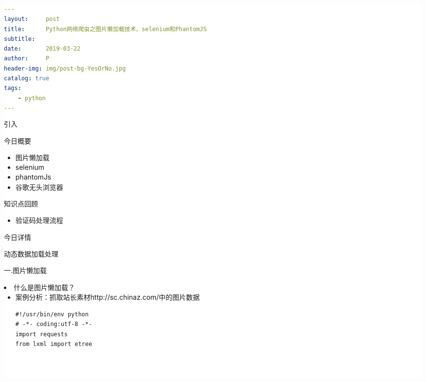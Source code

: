 ```yaml
---
layout:     post
title:      Python网络爬虫之图片懒加载技术、selenium和PhantomJS
subtitle:   
date:       2019-03-22
author:     P
header-img: img/post-bg-YesOrNo.jpg
catalog: true
tags:
    - python
---
```

引入

今日概要

- 图片懒加载
- selenium
- phantomJs
- 谷歌无头浏览器

知识点回顾

- 验证码处理流程

今日详情

动态数据加载处理

一.图片懒加载

<li>什么是图片懒加载？
<ul>
<li>案例分析：抓取站长素材http://sc.chinaz.com/中的图片数据

<pre class="cke_widget_element" data-cke-widget-data="%7B%22lang%22%3A%22python%22%2C%22code%22%3A%22%23!%2Fusr%2Fbin%2Fenv%20python%5Cn%23%20-*-%20coding%3Autf-8%20-*-%5Cnimport%20requests%5Cnfrom%20lxml%20import%20etree%5Cn%5Cnif%20__name__%20%3D%3D%20%5C%22__main__%5C%22%3A%5Cn%20%20%20%20%20url%20%3D%20'http%3A%2F%2Fsc.chinaz.com%2Ftupian%2Fgudianmeinvtupian.html'%5Cn%20%20%20%20%20headers%20%3D%20%7B%5Cn%20%20%20%20%20%20%20%20%20'User-Agent'%3A%20'Mozilla%2F5.0%20(Macintosh%3B%20Intel%20Mac%20OS%20X%2010_12_0)%20AppleWebKit%2F537.36%20(KHTML%2C%20like%20Gecko)%20Chrome%2F69.0.3497.100%20Safari%2F537.36'%2C%5Cn%20%20%20%20%20%7D%5Cn%20%20%20%20%20%23%E8%8E%B7%E5%8F%96%E9%A1%B5%E9%9D%A2%E6%96%87%E6%9C%AC%E6%95%B0%E6%8D%AE%5Cn%20%20%20%20%20response%20%3D%20requests.get(url%3Durl%2Cheaders%3Dheaders)%5Cn%20%20%20%20%20response.encoding%20%3D%20'utf-8'%5Cn%20%20%20%20%20page_text%20%3D%20response.text%5Cn%20%20%20%20%20%23%E8%A7%A3%E6%9E%90%E9%A1%B5%E9%9D%A2%E6%95%B0%E6%8D%AE%EF%BC%88%E8%8E%B7%E5%8F%96%E9%A1%B5%E9%9D%A2%E4%B8%AD%E7%9A%84%E5%9B%BE%E7%89%87%E9%93%BE%E6%8E%A5%EF%BC%89%5Cn%20%20%20%20%20%23%E5%88%9B%E5%BB%BAetree%E5%AF%B9%E8%B1%A1%5Cn%20%20%20%20%20tree%20%3D%20etree.HTML(page_text)%5Cn%20%20%20%20%20div_list%20%3D%20tree.xpath('%2F%2Fdiv%5B%40id%3D%5C%22container%5C%22%5D%2Fdiv')%5Cn%20%20%20%20%20%23%E8%A7%A3%E6%9E%90%E8%8E%B7%E5%8F%96%E5%9B%BE%E7%89%87%E5%9C%B0%E5%9D%80%E5%92%8C%E5%9B%BE%E7%89%87%E7%9A%84%E5%90%8D%E7%A7%B0%5Cn%20%20%20%20%20for%20div%20in%20div_list%3A%5Cn%20%20%20%20%20%20%20%20%20image_url%20%3D%20div.xpath('.%2F%2Fimg%2F%40src')%5Cn%20%20%20%20%20%20%20%20%20image_name%20%3D%20div.xpath('.%2F%2Fimg%2F%40alt')%5Cn%20%20%20%20%20%20%20%20%20print(image_url)%20%23%E6%89%93%E5%8D%B0%E5%9B%BE%E7%89%87%E9%93%BE%E6%8E%A5%5Cn%20%20%20%20%20%20%20%20%20print(image_name)%23%E6%89%93%E5%8D%B0%E5%9B%BE%E7%89%87%E5%90%8D%E7%A7%B0%22%2C%22classes%22%3Anull%7D" data-cke-widget-upcasted="1" data-cke-widget-keep-attr="0" data-widget="codeSnippet"><code class="language-python hljs">#!/usr/bin/env python
# -*- coding:utf-8 -*-
import requests
from lxml import etree
